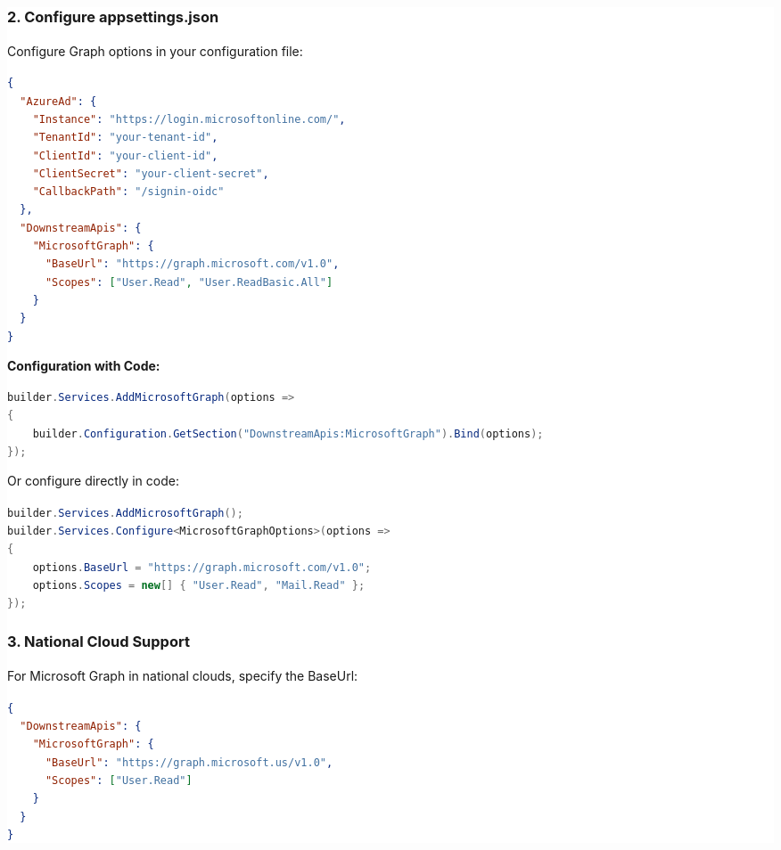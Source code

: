 ### 2. Configure appsettings.json

Configure Graph options in your configuration file:

```json
{
  "AzureAd": {
    "Instance": "https://login.microsoftonline.com/",
    "TenantId": "your-tenant-id",
    "ClientId": "your-client-id",
    "ClientSecret": "your-client-secret",
    "CallbackPath": "/signin-oidc"
  },
  "DownstreamApis": {
    "MicrosoftGraph": {
      "BaseUrl": "https://graph.microsoft.com/v1.0",
      "Scopes": ["User.Read", "User.ReadBasic.All"]
    }
  }
}
```

**Configuration with Code:**

```csharp
builder.Services.AddMicrosoftGraph(options =>
{
    builder.Configuration.GetSection("DownstreamApis:MicrosoftGraph").Bind(options);
});
```

Or configure directly in code:

```csharp
builder.Services.AddMicrosoftGraph();
builder.Services.Configure<MicrosoftGraphOptions>(options =>
{
    options.BaseUrl = "https://graph.microsoft.com/v1.0";
    options.Scopes = new[] { "User.Read", "Mail.Read" };
});
```

### 3. National Cloud Support

For Microsoft Graph in national clouds, specify the BaseUrl:

```json
{
  "DownstreamApis": {
    "MicrosoftGraph": {
      "BaseUrl": "https://graph.microsoft.us/v1.0",
      "Scopes": ["User.Read"]
    }
  }
}
```
